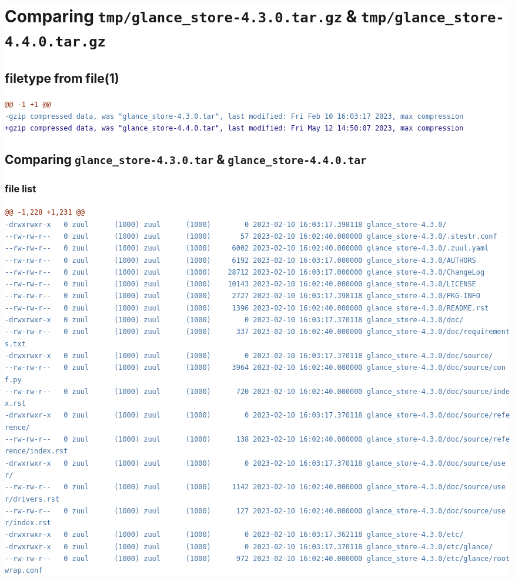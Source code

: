 # Comparing `tmp/glance_store-4.3.0.tar.gz` & `tmp/glance_store-4.4.0.tar.gz`

## filetype from file(1)

```diff
@@ -1 +1 @@
-gzip compressed data, was "glance_store-4.3.0.tar", last modified: Fri Feb 10 16:03:17 2023, max compression
+gzip compressed data, was "glance_store-4.4.0.tar", last modified: Fri May 12 14:50:07 2023, max compression
```

## Comparing `glance_store-4.3.0.tar` & `glance_store-4.4.0.tar`

### file list

```diff
@@ -1,228 +1,231 @@
-drwxrwxr-x   0 zuul      (1000) zuul      (1000)        0 2023-02-10 16:03:17.398118 glance_store-4.3.0/
--rw-rw-r--   0 zuul      (1000) zuul      (1000)       57 2023-02-10 16:02:40.000000 glance_store-4.3.0/.stestr.conf
--rw-rw-r--   0 zuul      (1000) zuul      (1000)     6002 2023-02-10 16:02:40.000000 glance_store-4.3.0/.zuul.yaml
--rw-rw-r--   0 zuul      (1000) zuul      (1000)     6192 2023-02-10 16:03:17.000000 glance_store-4.3.0/AUTHORS
--rw-rw-r--   0 zuul      (1000) zuul      (1000)    28712 2023-02-10 16:03:17.000000 glance_store-4.3.0/ChangeLog
--rw-rw-r--   0 zuul      (1000) zuul      (1000)    10143 2023-02-10 16:02:40.000000 glance_store-4.3.0/LICENSE
--rw-rw-r--   0 zuul      (1000) zuul      (1000)     2727 2023-02-10 16:03:17.398118 glance_store-4.3.0/PKG-INFO
--rw-rw-r--   0 zuul      (1000) zuul      (1000)     1396 2023-02-10 16:02:40.000000 glance_store-4.3.0/README.rst
-drwxrwxr-x   0 zuul      (1000) zuul      (1000)        0 2023-02-10 16:03:17.370118 glance_store-4.3.0/doc/
--rw-rw-r--   0 zuul      (1000) zuul      (1000)      337 2023-02-10 16:02:40.000000 glance_store-4.3.0/doc/requirements.txt
-drwxrwxr-x   0 zuul      (1000) zuul      (1000)        0 2023-02-10 16:03:17.370118 glance_store-4.3.0/doc/source/
--rw-rw-r--   0 zuul      (1000) zuul      (1000)     3964 2023-02-10 16:02:40.000000 glance_store-4.3.0/doc/source/conf.py
--rw-rw-r--   0 zuul      (1000) zuul      (1000)      720 2023-02-10 16:02:40.000000 glance_store-4.3.0/doc/source/index.rst
-drwxrwxr-x   0 zuul      (1000) zuul      (1000)        0 2023-02-10 16:03:17.370118 glance_store-4.3.0/doc/source/reference/
--rw-rw-r--   0 zuul      (1000) zuul      (1000)      138 2023-02-10 16:02:40.000000 glance_store-4.3.0/doc/source/reference/index.rst
-drwxrwxr-x   0 zuul      (1000) zuul      (1000)        0 2023-02-10 16:03:17.370118 glance_store-4.3.0/doc/source/user/
--rw-rw-r--   0 zuul      (1000) zuul      (1000)     1142 2023-02-10 16:02:40.000000 glance_store-4.3.0/doc/source/user/drivers.rst
--rw-rw-r--   0 zuul      (1000) zuul      (1000)      127 2023-02-10 16:02:40.000000 glance_store-4.3.0/doc/source/user/index.rst
-drwxrwxr-x   0 zuul      (1000) zuul      (1000)        0 2023-02-10 16:03:17.362118 glance_store-4.3.0/etc/
-drwxrwxr-x   0 zuul      (1000) zuul      (1000)        0 2023-02-10 16:03:17.370118 glance_store-4.3.0/etc/glance/
--rw-rw-r--   0 zuul      (1000) zuul      (1000)      972 2023-02-10 16:02:40.000000 glance_store-4.3.0/etc/glance/rootwrap.conf
```